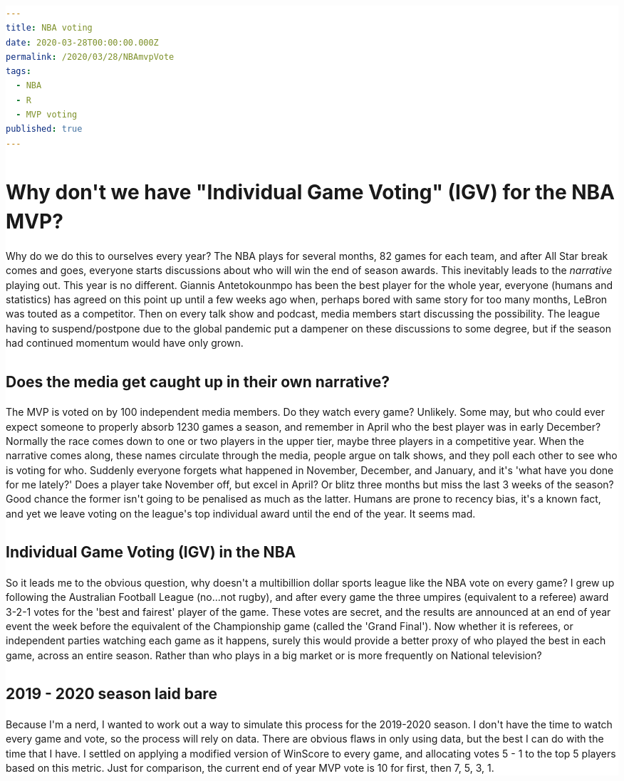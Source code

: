 ```yaml
---
title: NBA voting
date: 2020-03-28T00:00:00.000Z
permalink: /2020/03/28/NBAmvpVote
tags:
  - NBA
  - R
  - MVP voting
published: true
---
```

# Why don't we have "Individual Game Voting" (IGV) for the NBA MVP?

Why do we do this to ourselves every year? The NBA plays for several months, 82 games for each team, and after All Star break comes and goes, everyone starts discussions about who will win the end of season awards. This inevitably leads to the *narrative* playing out. This year is no different. Giannis Antetokounmpo has been the best player for the whole year, everyone (humans and statistics) has agreed on this point up until a few weeks ago when, perhaps bored with same story for too many months, LeBron was touted as a competitor. Then on every talk show and podcast, media members start discussing the possibility. The league having to suspend/postpone due to the global pandemic put a dampener on these discussions to some degree, but if the season had continued momentum would have only grown.

## Does the media get caught up in their own narrative?
The MVP is voted on by 100 independent media members. Do they watch every game? Unlikely. Some may, but who could ever expect someone to properly absorb 1230 games a season, and remember in April who the best player was in early December? Normally the race comes down to one or two players in the upper tier, maybe three players in a competitive year. When the narrative comes along, these names circulate through the media, people argue on talk shows, and they poll each other to see who is voting for who. Suddenly everyone forgets what happened in November, December, and January, and it's 'what have you done for me lately?' Does a player take November off, but excel in April? Or blitz three months but miss the last 3 weeks of the season? Good chance the former isn't going to be penalised as much as the latter. Humans are prone to recency bias, it's a known fact, and yet we leave voting on the league's top individual award until the end of the year. It seems mad.

## Individual Game Voting (IGV) in the NBA
So it leads me to the obvious question, why doesn't a multibillion dollar sports league like the NBA vote on every game? I grew up following the Australian Football League (no...not rugby), and after every game the three umpires (equivalent to a referee) award 3-2-1 votes for the 'best and fairest' player of the game. These votes are secret, and the results are announced at an end of year event the week before the equivalent of the Championship game (called the 'Grand Final'). Now whether it is referees, or independent parties watching each game as it happens, surely this would provide a better proxy of who played the best in each game, across an entire season. Rather than who plays in a big market or is more frequently on National television?

## 2019 - 2020 season laid bare
Because I'm a nerd, I wanted to work out a way to simulate this process for the 2019-2020 season. I don't have the time to watch every game and vote, so the process will rely on data. There are obvious flaws in only using data, but the best I can do with the time that I have. I settled on applying a modified version of WinScore to every game, and allocating votes 5 - 1 to the top 5 players based on this metric. Just for comparison, the current end of year MVP vote is 10 for first, then 7, 5, 3, 1.
